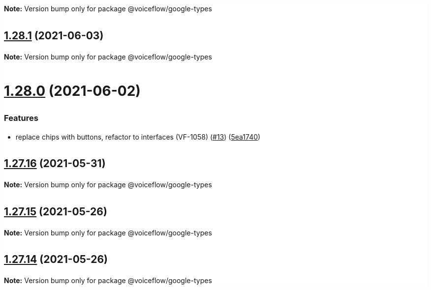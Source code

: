 **Note:** Version bump only for package @voiceflow/google-types





## [1.28.1](https://github.com/voiceflow/libs/compare/@voiceflow/google-types@1.28.0...@voiceflow/google-types@1.28.1) (2021-06-03)

**Note:** Version bump only for package @voiceflow/google-types





# [1.28.0](https://github.com/voiceflow/libs/compare/@voiceflow/google-types@1.27.16...@voiceflow/google-types@1.28.0) (2021-06-02)


### Features

* replace chips with buttons, refactor to interfaces (VF-1058) ([#13](https://github.com/voiceflow/libs/issues/13)) ([5ea1740](https://github.com/voiceflow/libs/commit/5ea17409dea19be3871eba440ed0d15f7abbe08a))





## [1.27.16](https://github.com/voiceflow/libs/compare/@voiceflow/google-types@1.27.15...@voiceflow/google-types@1.27.16) (2021-05-31)

**Note:** Version bump only for package @voiceflow/google-types





## [1.27.15](https://github.com/voiceflow/libs/compare/@voiceflow/google-types@1.27.14...@voiceflow/google-types@1.27.15) (2021-05-26)

**Note:** Version bump only for package @voiceflow/google-types





## [1.27.14](https://github.com/voiceflow/libs/compare/@voiceflow/google-types@1.27.13...@voiceflow/google-types@1.27.14) (2021-05-26)

**Note:** Version bump only for package @voiceflow/google-types




